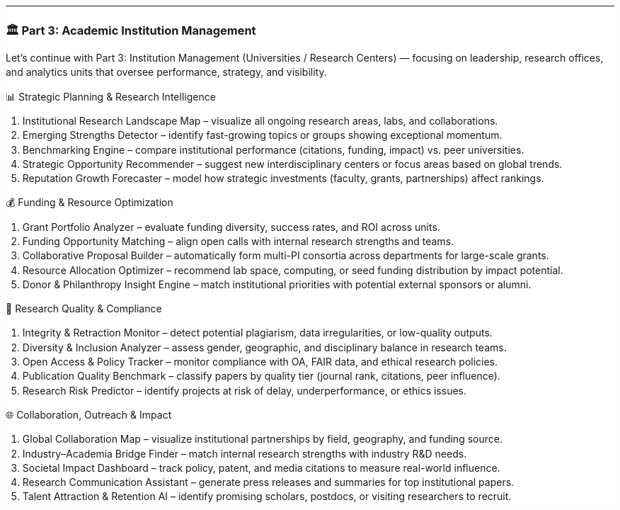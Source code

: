 
---


### 🏛️  Part 3:  Academic Institution Management

Let’s continue with Part 3: Institution Management (Universities / Research Centers) — focusing on leadership, research offices, and analytics units that oversee performance, strategy, and visibility.


📊 Strategic Planning & Research Intelligence

1. Institutional Research Landscape Map – visualize all ongoing research areas, labs, and collaborations.
2. Emerging Strengths Detector – identify fast-growing topics or groups showing exceptional momentum.
3. Benchmarking Engine – compare institutional performance (citations, funding, impact) vs. peer universities.
4. Strategic Opportunity Recommender – suggest new interdisciplinary centers or focus areas based on global trends.
5. Reputation Growth Forecaster – model how strategic investments (faculty, grants, partnerships) affect rankings.

💰 Funding & Resource Optimization

1. Grant Portfolio Analyzer – evaluate funding diversity, success rates, and ROI across units.
2. Funding Opportunity Matching – align open calls with internal research strengths and teams.
3. Collaborative Proposal Builder – automatically form multi-PI consortia across departments for large-scale grants.
4. Resource Allocation Optimizer – recommend lab space, computing, or seed funding distribution by impact potential.
5. Donor & Philanthropy Insight Engine – match institutional priorities with potential external sponsors or alumni.

🧩 Research Quality & Compliance

1. Integrity & Retraction Monitor – detect potential plagiarism, data irregularities, or low-quality outputs.
2. Diversity & Inclusion Analyzer – assess gender, geographic, and disciplinary balance in research teams.
3. Open Access & Policy Tracker – monitor compliance with OA, FAIR data, and ethical research policies.
4. Publication Quality Benchmark – classify papers by quality tier (journal rank, citations, peer influence).
5. Research Risk Predictor – identify projects at risk of delay, underperformance, or ethics issues.

🌐 Collaboration, Outreach & Impact

1. Global Collaboration Map – visualize institutional partnerships by field, geography, and funding source.
2. Industry–Academia Bridge Finder – match internal research strengths with industry R&D needs.
3. Societal Impact Dashboard – track policy, patent, and media citations to measure real-world influence.
4. Research Communication Assistant – generate press releases and summaries for top institutional papers.
5. Talent Attraction & Retention AI – identify promising scholars, postdocs, or visiting researchers to recruit.
